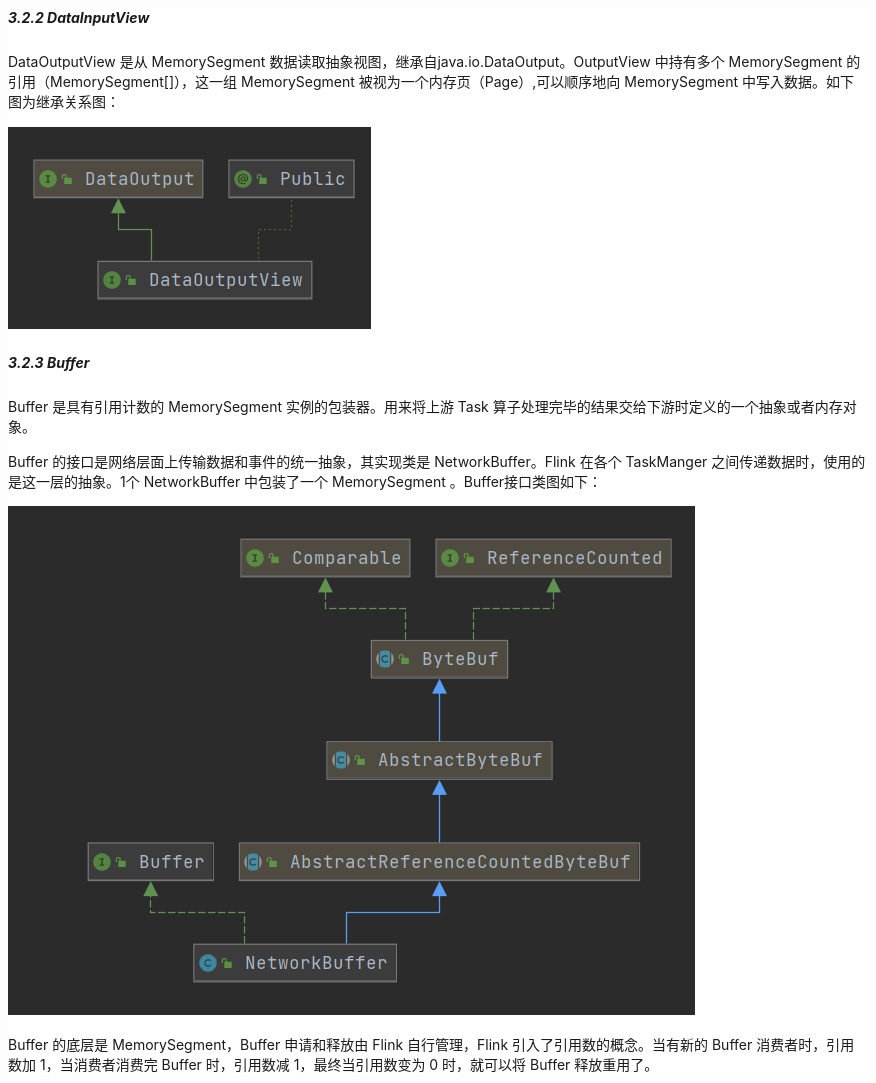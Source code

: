 ##### 3.2.2 DataInputView

DataOutputView 是从 MemorySegment 数据读取抽象视图，继承自java.io.DataOutput。OutputView 中持有多个 MemorySegment 的引用（MemorySegment[]），这一组 MemorySegment 被视为一个内存页（Page）,可以顺序地向 MemorySegment 中写入数据。如下图为继承关系图：

![](../images/img_599.png)

##### 3.2.3 Buffer

Buffer 是具有引用计数的 MemorySegment 实例的包装器。用来将上游 Task 算子处理完毕的结果交给下游时定义的一个抽象或者内存对象。

Buffer 的接口是网络层面上传输数据和事件的统一抽象，其实现类是 NetworkBuffer。Flink 在各个 TaskManger 之间传递数据时，使用的是这一层的抽象。1个 NetworkBuffer 中包装了一个 MemorySegment 。Buffer接口类图如下：

![](../images/img_600.png)

Buffer 的底层是 MemorySegment，Buffer 申请和释放由 Flink 自行管理，Flink 引入了引用数的概念。当有新的 Buffer 消费者时，引用数加 1，当消费者消费完 Buffer 时，引用数减 1，最终当引用数变为 0 时，就可以将 Buffer 释放重用了。
